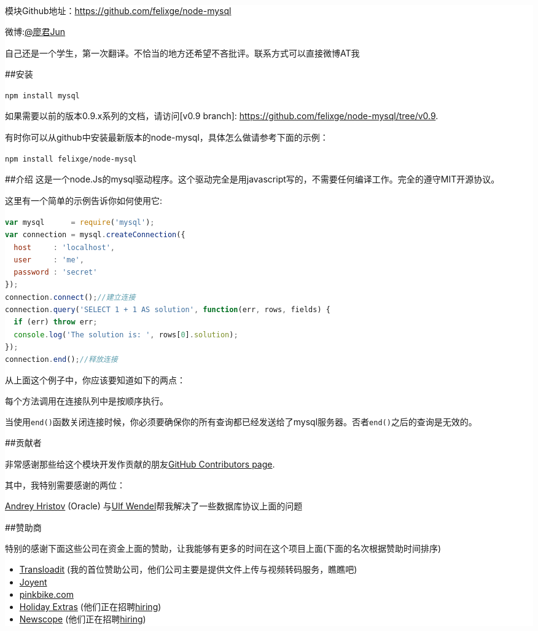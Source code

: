模块Github地址：https://github.com/felixge/node-mysql

微博:[@廖君Jun](http://weibo.com/ty4z2008)

自己还是一个学生，第一次翻译。不恰当的地方还希望不吝批评。联系方式可以直接微博AT我

##安装

```bash
npm install mysql
```

如果需要以前的版本0.9.x系列的文档，请访问[v0.9 branch]: https://github.com/felixge/node-mysql/tree/v0.9.

有时你可以从github中安装最新版本的node-mysql，具体怎么做请参考下面的示例：

```bash
npm install felixge/node-mysql
```

##介绍
这是一个node.Js的mysql驱动程序。这个驱动完全是用javascript写的，不需要任何编译工作。完全的遵守MIT开源协议。

这里有一个简单的示例告诉你如何使用它:

```js
var mysql      = require('mysql');
var connection = mysql.createConnection({
  host     : 'localhost',
  user     : 'me',
  password : 'secret'
});
connection.connect();//建立连接
connection.query('SELECT 1 + 1 AS solution', function(err, rows, fields) {
  if (err) throw err;
  console.log('The solution is: ', rows[0].solution);
});
connection.end();//释放连接
```

从上面这个例子中，你应该要知道如下的两点：

每个方法调用在连接队列中是按顺序执行。

当使用`end()`函数关闭连接时候，你必须要确保你的所有查询都已经发送给了mysql服务器。否者`end()`之后的查询是无效的。

##贡献者

非常感谢那些给这个模块开发作贡献的朋友[GitHub Contributors page][].


[GitHub Contributors page]: https://github.com/felixge/node-mysql/graphs/contributors

其中，我特别需要感谢的两位：

[Andrey Hristov][]  (Oracle) 与[Ulf Wendel][]帮我解决了一些数据库协议上面的问题

[Ulf Wendel]: http://blog.ulf-wendel.de/

[Andrey Hristov]: http://andrey.hristov.com/

##赞助商

特别的感谢下面这些公司在资金上面的赞助，让我能够有更多的时间在这个项目上面(下面的名次根据赞助时间排序)

* [Transloadit](http://transloadit.com) (我的首位赞助公司，他们公司主要是提供文件上传与视频转码服务，瞧瞧吧)
* [Joyent](http://www.joyent.com/)
* [pinkbike.com](http://pinkbike.com/)
* [Holiday Extras](http://www.holidayextras.co.uk/)  (他们正在招聘[hiring](http://join.holidayextras.co.uk/vacancy/software-engineer/))
* [Newscope](http://newscope.com/)  (他们正在招聘[hiring](http://www.newscope.com/stellenangebote))


[get in touch]: http://felixge.de/#consulting
[Error]: https://developer.mozilla.org/en/JavaScript/Reference/Global_Objects/Error
[MySQL server error]: http://dev.mysql.com/doc/refman/5.5/en/error-messages-server.html